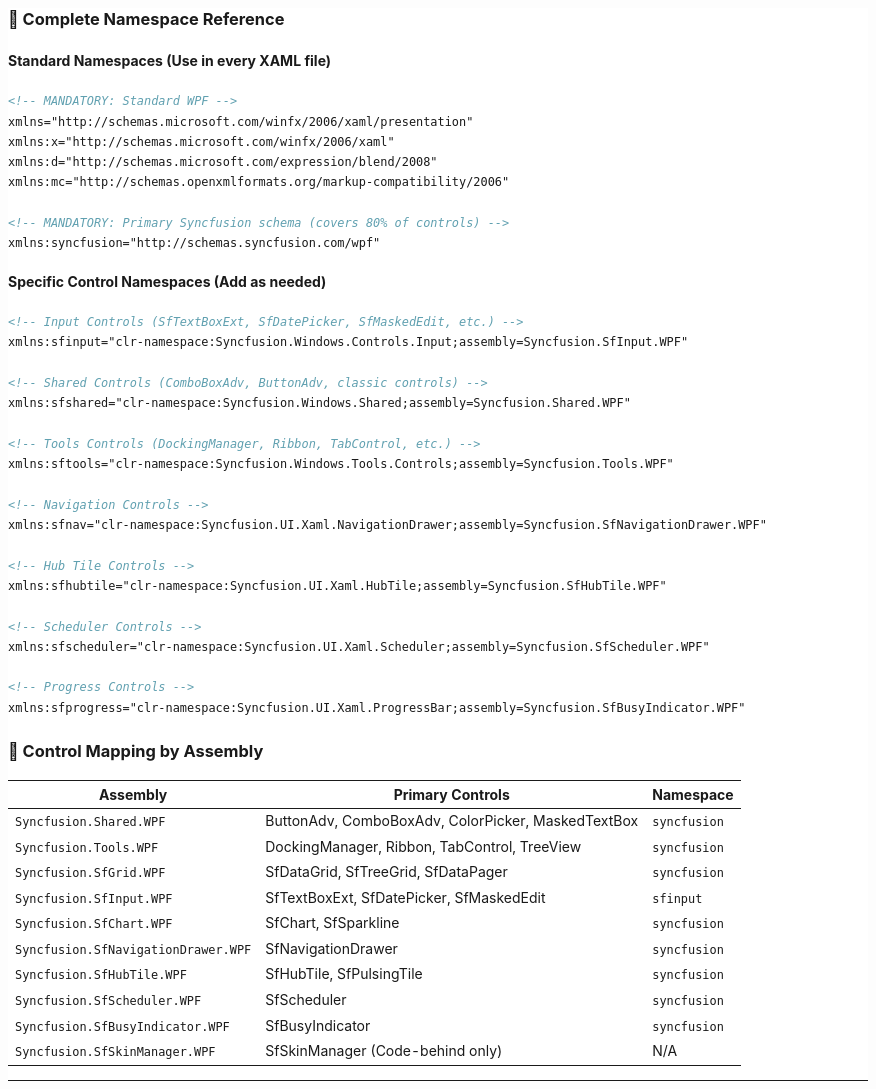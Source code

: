 ### **🎨 Complete Namespace Reference**

#### **Standard Namespaces (Use in every XAML file)**

```xml
<!-- MANDATORY: Standard WPF -->
xmlns="http://schemas.microsoft.com/winfx/2006/xaml/presentation"
xmlns:x="http://schemas.microsoft.com/winfx/2006/xaml"
xmlns:d="http://schemas.microsoft.com/expression/blend/2008"
xmlns:mc="http://schemas.openxmlformats.org/markup-compatibility/2006"

<!-- MANDATORY: Primary Syncfusion schema (covers 80% of controls) -->
xmlns:syncfusion="http://schemas.syncfusion.com/wpf"
```

#### **Specific Control Namespaces (Add as needed)**

```xml
<!-- Input Controls (SfTextBoxExt, SfDatePicker, SfMaskedEdit, etc.) -->
xmlns:sfinput="clr-namespace:Syncfusion.Windows.Controls.Input;assembly=Syncfusion.SfInput.WPF"

<!-- Shared Controls (ComboBoxAdv, ButtonAdv, classic controls) -->
xmlns:sfshared="clr-namespace:Syncfusion.Windows.Shared;assembly=Syncfusion.Shared.WPF"

<!-- Tools Controls (DockingManager, Ribbon, TabControl, etc.) -->
xmlns:sftools="clr-namespace:Syncfusion.Windows.Tools.Controls;assembly=Syncfusion.Tools.WPF"

<!-- Navigation Controls -->
xmlns:sfnav="clr-namespace:Syncfusion.UI.Xaml.NavigationDrawer;assembly=Syncfusion.SfNavigationDrawer.WPF"

<!-- Hub Tile Controls -->
xmlns:sfhubtile="clr-namespace:Syncfusion.UI.Xaml.HubTile;assembly=Syncfusion.SfHubTile.WPF"

<!-- Scheduler Controls -->
xmlns:sfscheduler="clr-namespace:Syncfusion.UI.Xaml.Scheduler;assembly=Syncfusion.SfScheduler.WPF"

<!-- Progress Controls -->
xmlns:sfprogress="clr-namespace:Syncfusion.UI.Xaml.ProgressBar;assembly=Syncfusion.SfBusyIndicator.WPF"
```

### **🔧 Control Mapping by Assembly**

| Assembly                            | Primary Controls                                   | Namespace    |
| ----------------------------------- | -------------------------------------------------- | ------------ |
| `Syncfusion.Shared.WPF`             | ButtonAdv, ComboBoxAdv, ColorPicker, MaskedTextBox | `syncfusion` |
| `Syncfusion.Tools.WPF`              | DockingManager, Ribbon, TabControl, TreeView       | `syncfusion` |
| `Syncfusion.SfGrid.WPF`             | SfDataGrid, SfTreeGrid, SfDataPager                | `syncfusion` |
| `Syncfusion.SfInput.WPF`            | SfTextBoxExt, SfDatePicker, SfMaskedEdit           | `sfinput`    |
| `Syncfusion.SfChart.WPF`            | SfChart, SfSparkline                               | `syncfusion` |
| `Syncfusion.SfNavigationDrawer.WPF` | SfNavigationDrawer                                 | `syncfusion` |
| `Syncfusion.SfHubTile.WPF`          | SfHubTile, SfPulsingTile                           | `syncfusion` |
| `Syncfusion.SfScheduler.WPF`        | SfScheduler                                        | `syncfusion` |
| `Syncfusion.SfBusyIndicator.WPF`    | SfBusyIndicator                                    | `syncfusion` |
| `Syncfusion.SfSkinManager.WPF`      | SfSkinManager (Code-behind only)                   | N/A          |

---